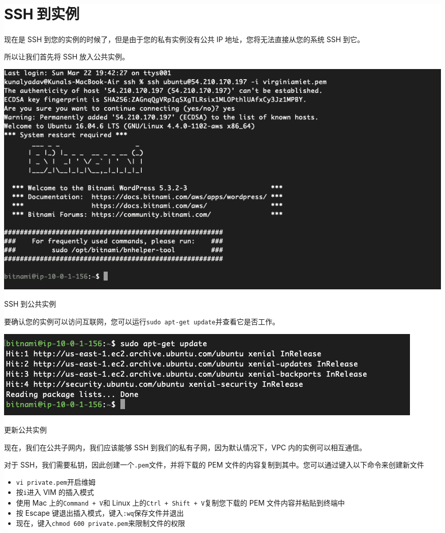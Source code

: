 # SSH 到实例

现在是 SSH 到您的实例的时候了，但是由于您的私有实例没有公共 IP 地址，您将无法直接从您的系统 SSH 到它。

所以让我们首先将 SSH 放入公共实例。

![](img/d52cfaae347886f1a40661990aee7d57.png)

SSH 到公共实例

要确认您的实例可以访问互联网，您可以运行`sudo apt-get update`并查看它是否工作。

![](img/a21a856e50c559695c639df63091ba85.png)

更新公共实例

现在，我们在公共子网内，我们应该能够 SSH 到我们的私有子网，因为默认情况下，VPC 内的实例可以相互通信。

对于 SSH，我们需要私钥，因此创建一个`.pem`文件，并将下载的 PEM 文件的内容复制到其中。您可以通过键入以下命令来创建新文件

*   `vi private.pem`开启维姆
*   按`i`进入 VIM 的插入模式
*   使用 Mac 上的`Command + V`和 Linux 上的`Ctrl + Shift + V`复制您下载的 PEM 文件内容并粘贴到终端中
*   按 Escape 键退出插入模式，键入`:wq`保存文件并退出
*   现在，键入`chmod 600 private.pem`来限制文件的权限
